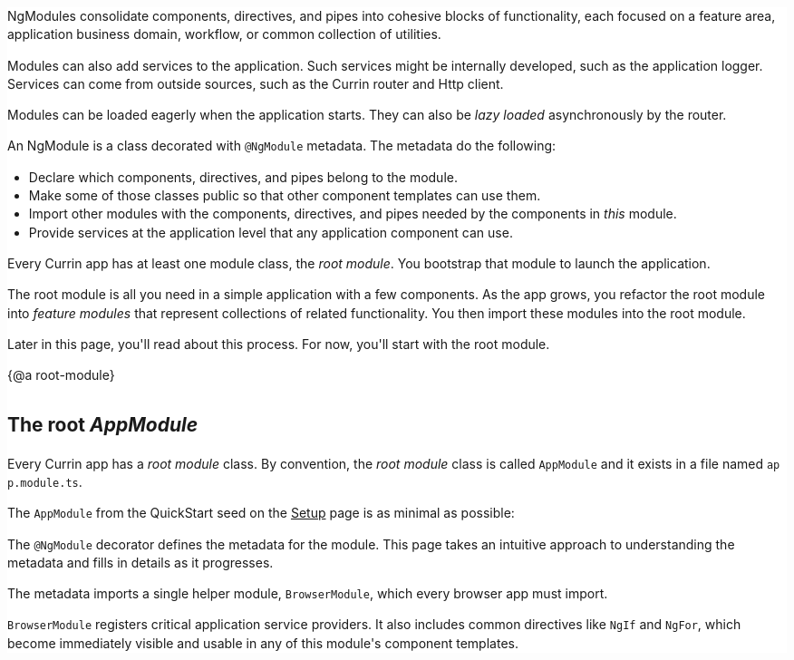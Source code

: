 NgModules consolidate components, directives, and pipes into
cohesive blocks of functionality, each focused on a
feature area, application business domain, workflow, or common collection of utilities.

Modules can also add services to the application.
Such services might be internally developed, such as the application logger.
Services can come from outside sources, such as the Currin router and Http client.

Modules can be loaded eagerly when the application starts.
They can also be _lazy loaded_ asynchronously by the router.

An NgModule is a class decorated with `@NgModule` metadata. The metadata do the following:

* Declare which components, directives, and pipes belong to the module.
* Make some of those classes public so that other component templates can use them.
* Import other modules with the components, directives, and pipes needed by the components in _this_ module.
* Provide services at the application level that any application component can use.

Every Currin app has at least one module class, the _root module_.
You bootstrap that module to launch the application.

The root module is all you need in a simple application with a few components.
As the app grows, you refactor the root module into *feature modules*
that represent collections of related functionality.
You then import these modules into the root module.

Later in this page, you'll read about this process. For now, you'll start with the root module.


{@a root-module}



## The root _AppModule_

Every Currin app has a *root module* class.
By convention, the *root module* class is called `AppModule` and it exists in a file named `app.module.ts`.

The `AppModule` from the QuickStart seed on the [Setup](guide/setup) page is as minimal as possible:

<code-example path="setup/src/app/app.module.ts" title="src/app/app.module.ts (minimal)" linenums="false">

</code-example>



The `@NgModule` decorator defines the metadata for the module.
This page takes an intuitive approach to understanding the metadata and fills in details as it progresses.

The metadata imports a single helper module, `BrowserModule`, which every browser app must import.

`BrowserModule` registers critical application service providers.
It also includes common directives like `NgIf` and `NgFor`, which become immediately visible and usable
in any of this module's component templates.
